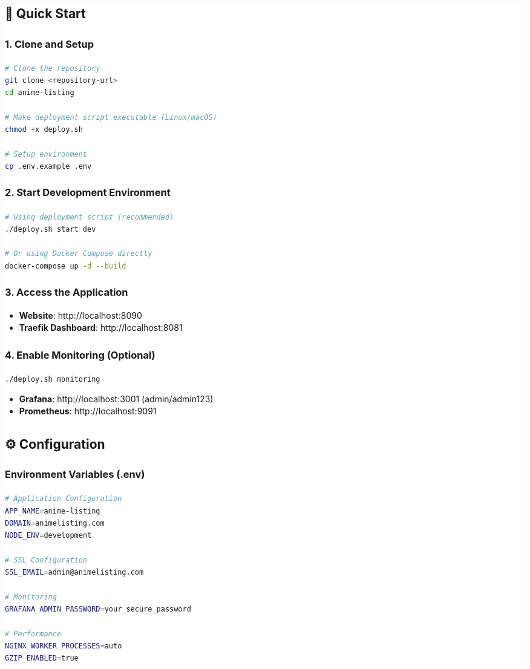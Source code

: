 ## 🚀 Quick Start

### 1. Clone and Setup
```bash
# Clone the repository
git clone <repository-url>
cd anime-listing

# Make deployment script executable (Linux/macOS)
chmod +x deploy.sh

# Setup environment
cp .env.example .env
```

### 2. Start Development Environment
```bash
# Using deployment script (recommended)
./deploy.sh start dev

# Or using Docker Compose directly
docker-compose up -d --build
```

### 3. Access the Application
- **Website**: http://localhost:8090
- **Traefik Dashboard**: http://localhost:8081

### 4. Enable Monitoring (Optional)
```bash
./deploy.sh monitoring
```
- **Grafana**: http://localhost:3001 (admin/admin123)
- **Prometheus**: http://localhost:9091

## ⚙️ Configuration

### Environment Variables (.env)

```bash
# Application Configuration
APP_NAME=anime-listing
DOMAIN=animelisting.com
NODE_ENV=development

# SSL Configuration
SSL_EMAIL=admin@animelisting.com

# Monitoring
GRAFANA_ADMIN_PASSWORD=your_secure_password

# Performance
NGINX_WORKER_PROCESSES=auto
GZIP_ENABLED=true
```
